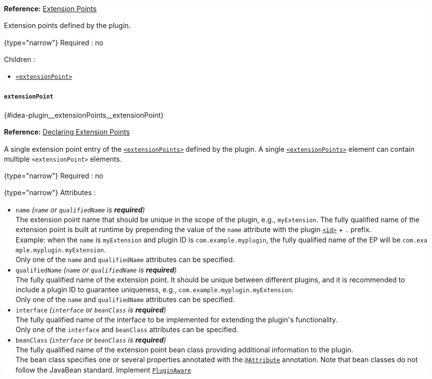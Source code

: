 <tldr>

**Reference:** [Extension Points](plugin_extension_points.md)

</tldr>

Extension points defined by the plugin.

{type="narrow"}
Required
: no

Children
:
  - [`<extensionPoint>`](#idea-plugin__extensionPoints__extensionPoint)

#### `extensionPoint`
{#idea-plugin__extensionPoints__extensionPoint}

<tldr>

**Reference:** [Declaring Extension Points](plugin_extension_points.md#declaring-extension-points)

</tldr>

A single extension point entry of the [`<extensionPoints>`](#idea-plugin__extensionPoints) defined by the plugin.
A single [`<extensionPoints>`](#idea-plugin__extensionPoints) element can contain multiple `<extensionPoint>` elements.

{type="narrow"}
Required
: no


{type="narrow"}
Attributes
:
- `name` _(`name` or `qualifiedName` is **required**)_<br/>
  The extension point name that should be unique in the scope of the plugin, e.g., `myExtension`.
  The fully qualified name of the extension point is built at runtime by prepending the value of the `name`
  attribute with the plugin [`<id>`](#idea-plugin__id) + `.` prefix.<br/>
  Example: when the `name` is `myExtension` and plugin ID is `com.example.myplugin`, the fully qualified name of
  the EP will be `com.example.myplugin.myExtension`.<br/>
  Only one of the `name` and
  `qualifiedName` attributes can be
  specified.
- `qualifiedName` _(`name` or `qualifiedName` is **required**)_<br/>
  The fully qualified name of the extension point.
  It should be unique between different plugins, and it is recommended to include a plugin ID to guarantee uniqueness,
  e.g., `com.example.myplugin.myExtension`.<br/>
  Only one of the `name` and `qualifiedName` attributes can be specified.
- `interface` _(`interface` or `beanClass` is **required**)_<br/>
  The fully qualified name of the interface to be implemented for extending the plugin's functionality.<br/>
  Only one of the `interface` and `beanClass` attributes can be specified.
- `beanClass` _(`interface` or `beanClass` is **required**)_<br/>
  The fully qualified name of the extension point bean class providing additional information to the plugin.<br/>
  The bean class specifies one or several properties annotated with the
  [`@Attribute`](%gh-ic%/platform/util/src/com/intellij/util/xmlb/annotations/Attribute.java)
  annotation.
  Note that bean classes do not follow the JavaBean standard.
  Implement
  [`PluginAware`](%gh-ic%/platform/extensions/src/com/intellij/openapi/extensions/PluginAware.java)